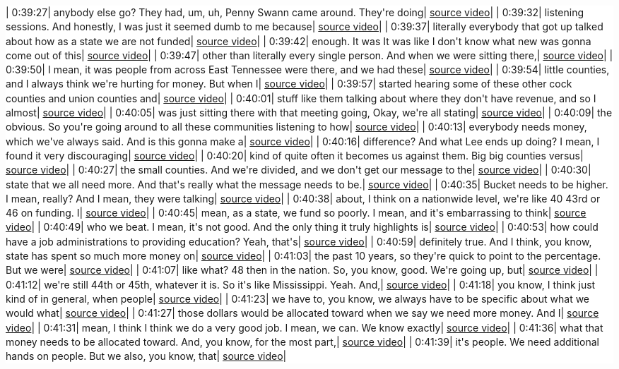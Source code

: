 | 0:39:27| anybody else go? They had, um, uh, Penny Swann came around. They're doing| [source video](https://archive.org/details/school-board-264-211117-joint-education-committee?start=2367)|
| 0:39:32| listening sessions. And honestly, I was just it seemed dumb to me because| [source video](https://archive.org/details/school-board-264-211117-joint-education-committee?start=2372)|
| 0:39:37| literally everybody that got up talked about how as a state we are not funded| [source video](https://archive.org/details/school-board-264-211117-joint-education-committee?start=2377)|
| 0:39:42| enough. It was It was like I don't know what new was gonna come out of this| [source video](https://archive.org/details/school-board-264-211117-joint-education-committee?start=2382)|
| 0:39:47| other than literally every single person. And when we were sitting there,| [source video](https://archive.org/details/school-board-264-211117-joint-education-committee?start=2387)|
| 0:39:50| I mean, it was people from across East Tennessee were there, and we had these| [source video](https://archive.org/details/school-board-264-211117-joint-education-committee?start=2390)|
| 0:39:54| little counties, and I always think we're hurting for money. But when I| [source video](https://archive.org/details/school-board-264-211117-joint-education-committee?start=2394)|
| 0:39:57| started hearing some of these other cock counties and union counties and| [source video](https://archive.org/details/school-board-264-211117-joint-education-committee?start=2397)|
| 0:40:01| stuff like them talking about where they don't have revenue, and so I almost| [source video](https://archive.org/details/school-board-264-211117-joint-education-committee?start=2401)|
| 0:40:05| was just sitting there with that meeting going, Okay, we're all stating| [source video](https://archive.org/details/school-board-264-211117-joint-education-committee?start=2405)|
| 0:40:09| the obvious. So you're going around to all these communities listening to how| [source video](https://archive.org/details/school-board-264-211117-joint-education-committee?start=2409)|
| 0:40:13| everybody needs money, which we've always said. And is this gonna make a| [source video](https://archive.org/details/school-board-264-211117-joint-education-committee?start=2413)|
| 0:40:16| difference? And what Lee ends up doing? I mean, I found it very discouraging| [source video](https://archive.org/details/school-board-264-211117-joint-education-committee?start=2416)|
| 0:40:20| kind of quite often it becomes us against them. Big big counties versus| [source video](https://archive.org/details/school-board-264-211117-joint-education-committee?start=2420)|
| 0:40:27| the small counties. And we're divided, and we don't get our message to the| [source video](https://archive.org/details/school-board-264-211117-joint-education-committee?start=2427)|
| 0:40:30| state that we all need more. And that's really what the message needs to be.| [source video](https://archive.org/details/school-board-264-211117-joint-education-committee?start=2430)|
| 0:40:35| Bucket needs to be higher. I mean, really? And I mean, they were talking| [source video](https://archive.org/details/school-board-264-211117-joint-education-committee?start=2435)|
| 0:40:38| about, I think on a nationwide level, we're like 40 43rd or 46 on funding. I| [source video](https://archive.org/details/school-board-264-211117-joint-education-committee?start=2438)|
| 0:40:45| mean, as a state, we fund so poorly. I mean, and it's embarrassing to think| [source video](https://archive.org/details/school-board-264-211117-joint-education-committee?start=2445)|
| 0:40:49| who we beat. I mean, it's not good. And the only thing it truly highlights is| [source video](https://archive.org/details/school-board-264-211117-joint-education-committee?start=2449)|
| 0:40:53| how could have a job administrations to providing education? Yeah, that's| [source video](https://archive.org/details/school-board-264-211117-joint-education-committee?start=2453)|
| 0:40:59| definitely true. And I think, you know, state has spent so much more money on| [source video](https://archive.org/details/school-board-264-211117-joint-education-committee?start=2459)|
| 0:41:03| the past 10 years, so they're quick to point to the percentage. But we were| [source video](https://archive.org/details/school-board-264-211117-joint-education-committee?start=2463)|
| 0:41:07| like what? 48 then in the nation. So, you know, good. We're going up, but| [source video](https://archive.org/details/school-board-264-211117-joint-education-committee?start=2467)|
| 0:41:12| we're still 44th or 45th, whatever it is. So it's like Mississippi. Yeah. And,| [source video](https://archive.org/details/school-board-264-211117-joint-education-committee?start=2472)|
| 0:41:18| you know, I think just kind of in general, when people| [source video](https://archive.org/details/school-board-264-211117-joint-education-committee?start=2478)|
| 0:41:23| we have to, you know, we always have to be specific about what we would what| [source video](https://archive.org/details/school-board-264-211117-joint-education-committee?start=2483)|
| 0:41:27| those dollars would be allocated toward when we say we need more money. And I| [source video](https://archive.org/details/school-board-264-211117-joint-education-committee?start=2487)|
| 0:41:31| mean, I think I think we do a very good job. I mean, we can. We know exactly| [source video](https://archive.org/details/school-board-264-211117-joint-education-committee?start=2491)|
| 0:41:36| what that money needs to be allocated toward. And, you know, for the most part,| [source video](https://archive.org/details/school-board-264-211117-joint-education-committee?start=2496)|
| 0:41:39| it's people. We need additional hands on people. But we also, you know, that| [source video](https://archive.org/details/school-board-264-211117-joint-education-committee?start=2499)|